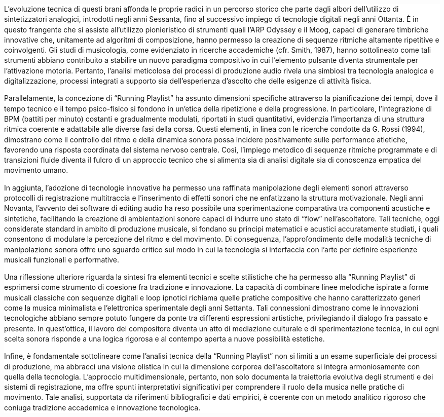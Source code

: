L’evoluzione tecnica di questi brani affonda le proprie radici in un percorso storico che parte
dagli albori dell’utilizzo di sintetizzatori analogici, introdotti negli anni Sessanta, fino al
successivo impiego di tecnologie digitali negli anni Ottanta. È in questo frangente che si assiste
all’utilizzo pionieristico di strumenti quali l’ARP Odyssey e il Moog, capaci di generare timbriche
innovative che, unitamente ad algoritmi di composizione, hanno permesso la creazione di sequenze
ritmiche altamente ripetitive e coinvolgenti. Gli studi di musicologia, come evidenziato in ricerche
accademiche (cfr. Smith, 1987), hanno sottolineato come tali strumenti abbiano contribuito a
stabilire un nuovo paradigma compositivo in cui l’elemento pulsante diventa strumentale per
l’attivazione motoria. Pertanto, l’analisi meticolosa dei processi di produzione audio rivela una
simbiosi tra tecnologia analogica e digitalizzazione, processi integrati a supporto sia
dell’esperienza d’ascolto che delle esigenze di attività fisica.

Parallelamente, la concezione di “Running Playlist” ha assunto dimensioni specifiche attraverso la
pianificazione dei tempi, dove il tempo tecnico e il tempo psico-fisico si fondono in un’etica della
ripetizione e della progressione. In particolare, l’integrazione di BPM (battiti per minuto)
costanti e gradualmente modulati, riportati in studi quantitativi, evidenzia l’importanza di una
struttura ritmica coerente e adattabile alle diverse fasi della corsa. Questi elementi, in linea con
le ricerche condotte da G. Rossi (1994), dimostrano come il controllo del ritmo e della dinamica
sonora possa incidere positivamente sulle performance atletiche, favorendo una risposta coordinata
del sistema nervoso centrale. Così, l’impiego metodico di sequenze ritmiche programmate e di
transizioni fluide diventa il fulcro di un approccio tecnico che si alimenta sia di analisi digitale
sia di conoscenza empatica del movimento umano.

In aggiunta, l’adozione di tecnologie innovative ha permesso una raffinata manipolazione degli
elementi sonori attraverso protocolli di registrazione multitraccia e l’inserimento di effetti
sonori che ne enfatizzano la struttura motivazionale. Negli anni Novanta, l’avvento dei software di
editing audio ha reso possibile una sperimentazione comparativa tra componenti acustiche e
sintetiche, facilitando la creazione di ambientazioni sonore capaci di indurre uno stato di “flow”
nell’ascoltatore. Tali tecniche, oggi considerate standard in ambito di produzione musicale, si
fondano su principi matematici e acustici accuratamente studiati, i quali consentono di modulare la
percezione del ritmo e del movimento. Di conseguenza, l’approfondimento delle modalità tecniche di
manipolazione sonora offre uno sguardo critico sul modo in cui la tecnologia si interfaccia con
l’arte per definire esperienze musicali funzionali e performative.

Una riflessione ulteriore riguarda la sintesi fra elementi tecnici e scelte stilistiche che ha
permesso alla “Running Playlist” di esprimersi come strumento di coesione fra tradizione e
innovazione. La capacità di combinare linee melodiche ispirate a forme musicali classiche con
sequenze digitali e loop ipnotici richiama quelle pratiche compositive che hanno caratterizzato
generi come la musica minimalista e l’elettronica sperimentale degli anni Settanta. Tali connessioni
dimostrano come le innovazioni tecnologiche abbiano sempre potuto fungere da ponte tra differenti
espressioni artistiche, privilegiando il dialogo fra passato e presente. In quest’ottica, il lavoro
del compositore diventa un atto di mediazione culturale e di sperimentazione tecnica, in cui ogni
scelta sonora risponde a una logica rigorosa e al contempo aperta a nuove possibilità estetiche.

Infine, è fondamentale sottolineare come l’analisi tecnica della “Running Playlist” non si limiti a
un esame superficiale dei processi di produzione, ma abbracci una visione olistica in cui la
dimensione corporea dell’ascoltatore si integra armoniosamente con quella della tecnologia.
L’approccio multidimensionale, pertanto, non solo documenta la traiettoria evolutiva degli strumenti
e dei sistemi di registrazione, ma offre spunti interpretativi significativi per comprendere il
ruolo della musica nelle pratiche di movimento. Tale analisi, supportata da riferimenti
bibliografici e dati empirici, è coerente con un metodo analitico rigoroso che coniuga tradizione
accademica e innovazione tecnologica.
